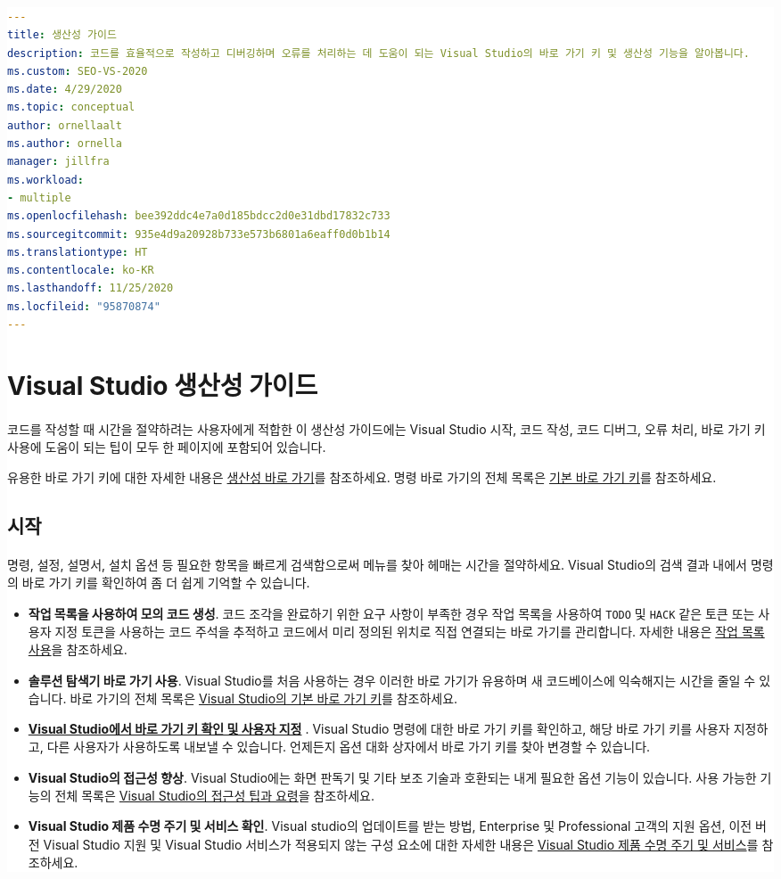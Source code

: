```yaml
---
title: 생산성 가이드
description: 코드를 효율적으로 작성하고 디버깅하며 오류를 처리하는 데 도움이 되는 Visual Studio의 바로 가기 키 및 생산성 기능을 알아봅니다.
ms.custom: SEO-VS-2020
ms.date: 4/29/2020
ms.topic: conceptual
author: ornellaalt
ms.author: ornella
manager: jillfra
ms.workload:
- multiple
ms.openlocfilehash: bee392ddc4e7a0d185bdcc2d0e31dbd17832c733
ms.sourcegitcommit: 935e4d9a20928b733e573b6801a6eaff0d0b1b14
ms.translationtype: HT
ms.contentlocale: ko-KR
ms.lasthandoff: 11/25/2020
ms.locfileid: "95870874"
---
```

# <a name="productivity-guide-for-visual-studio"></a>Visual Studio 생산성 가이드

코드를 작성할 때 시간을 절약하려는 사용자에게 적합한 이 생산성 가이드에는 Visual Studio 시작, 코드 작성, 코드 디버그, 오류 처리, 바로 가기 키 사용에 도움이 되는 팁이 모두 한 페이지에 포함되어 있습니다.

유용한 바로 가기 키에 대한 자세한 내용은 [생산성 바로 가기](../ide/productivity-shortcuts.md)를 참조하세요. 명령 바로 가기의 전체 목록은 [기본 바로 가기 키](../ide/default-keyboard-shortcuts-in-visual-studio.md)를 참조하세요.

## <a name="get-started"></a>시작

명령, 설정, 설명서, 설치 옵션 등 필요한 항목을 빠르게 검색함으로써 메뉴를 찾아 헤매는 시간을 절약하세요. Visual Studio의 검색 결과 내에서 명령의 바로 가기 키를 확인하여 좀 더 쉽게 기억할 수 있습니다. 

- **작업 목록을 사용하여 모의 코드 생성**. 코드 조각을 완료하기 위한 요구 사항이 부족한 경우 작업 목록을 사용하여 `TODO` 및 `HACK` 같은 토큰 또는 사용자 지정 토큰을 사용하는 코드 주석을 추적하고 코드에서 미리 정의된 위치로 직접 연결되는 바로 가기를 관리합니다. 자세한 내용은 [작업 목록 사용](../ide/using-the-task-list.md)을 참조하세요.

- **솔루션 탐색기 바로 가기 사용**. Visual Studio를 처음 사용하는 경우 이러한 바로 가기가 유용하며 새 코드베이스에 익숙해지는 시간을 줄일 수 있습니다. 바로 가기의 전체 목록은 [Visual Studio의 기본 바로 가기 키](../ide/default-keyboard-shortcuts-in-visual-studio.md#bkmk_solutionexplorerGLOBAL)를 참조하세요.

- **[Visual Studio에서 바로 가기 키 확인 및 사용자 지정](../ide/identifying-and-customizing-keyboard-shortcuts-in-visual-studio.md)** . Visual Studio 명령에 대한 바로 가기 키를 확인하고, 해당 바로 가기 키를 사용자 지정하고, 다른 사용자가 사용하도록 내보낼 수 있습니다. 언제든지 옵션 대화 상자에서 바로 가기 키를 찾아 변경할 수 있습니다.

- **Visual Studio의 접근성 향상**. Visual Studio에는 화면 판독기 및 기타 보조 기술과 호환되는 내게 필요한 옵션 기능이 있습니다. 사용 가능한 기능의 전체 목록은 [Visual Studio의 접근성 팁과 요령](../ide/reference/accessibility-tips-and-tricks.md)을 참조하세요. 

- **Visual Studio 제품 수명 주기 및 서비스 확인**. Visual studio의 업데이트를 받는 방법, Enterprise 및 Professional 고객의 지원 옵션, 이전 버전 Visual Studio 지원 및 Visual Studio 서비스가 적용되지 않는 구성 요소에 대한 자세한 내용은 [Visual Studio 제품 수명 주기 및 서비스](/visualstudio/releases/2019/servicing)를 참조하세요. 
